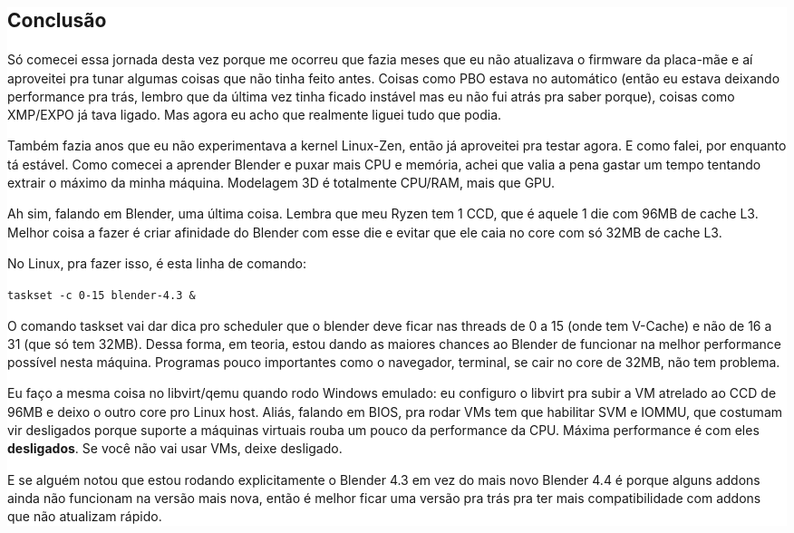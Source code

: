 ## Conclusão

Só comecei essa jornada desta vez porque me ocorreu que fazia meses que eu não atualizava o firmware da placa-mãe e aí aproveitei pra tunar algumas coisas que não tinha feito antes. Coisas como PBO estava no automático (então eu estava deixando performance pra trás, lembro que da última vez tinha ficado instável mas eu não fui atrás pra saber porque), coisas como XMP/EXPO já tava ligado. Mas agora eu acho que realmente liguei tudo que podia.

Também fazia anos que eu não experimentava a kernel Linux-Zen, então já aproveitei pra testar agora. E como falei, por enquanto tá estável. Como comecei a aprender Blender e puxar mais CPU e memória, achei que valia a pena gastar um tempo tentando extrair o máximo da minha máquina. Modelagem 3D é totalmente CPU/RAM, mais que GPU. 

Ah sim, falando em Blender, uma última coisa. Lembra que meu Ryzen tem 1 CCD, que é aquele 1 die com 96MB de cache L3. Melhor coisa a fazer é criar afinidade do Blender com esse die e evitar que ele caia no core com só 32MB de cache L3.

No Linux, pra fazer isso, é esta linha de comando:

`taskset -c 0-15 blender-4.3 &`

O comando taskset vai dar dica pro scheduler que o blender deve ficar nas threads de 0 a 15 (onde tem V-Cache) e não de 16 a 31 (que só tem 32MB). Dessa forma, em teoria, estou dando as maiores chances ao Blender de funcionar na melhor performance possível nesta máquina. Programas pouco importantes como o navegador, terminal, se cair no core de 32MB, não tem problema.

Eu faço a mesma coisa no libvirt/qemu quando rodo Windows emulado: eu configuro o libvirt pra subir a VM atrelado ao CCD de 96MB e deixo o outro core pro Linux host. Aliás, falando em BIOS, pra rodar VMs tem que habilitar SVM e IOMMU, que costumam vir desligados porque suporte a máquinas virtuais rouba um pouco da performance da CPU. Máxima performance é com eles **desligados**. Se você não vai usar VMs, deixe desligado.

E se alguém notou que estou rodando explicitamente o Blender 4.3 em vez do mais novo Blender 4.4 é porque alguns addons ainda não funcionam na versão mais nova, então é melhor ficar uma versão pra trás pra ter mais compatibilidade com addons que não atualizam rápido.
